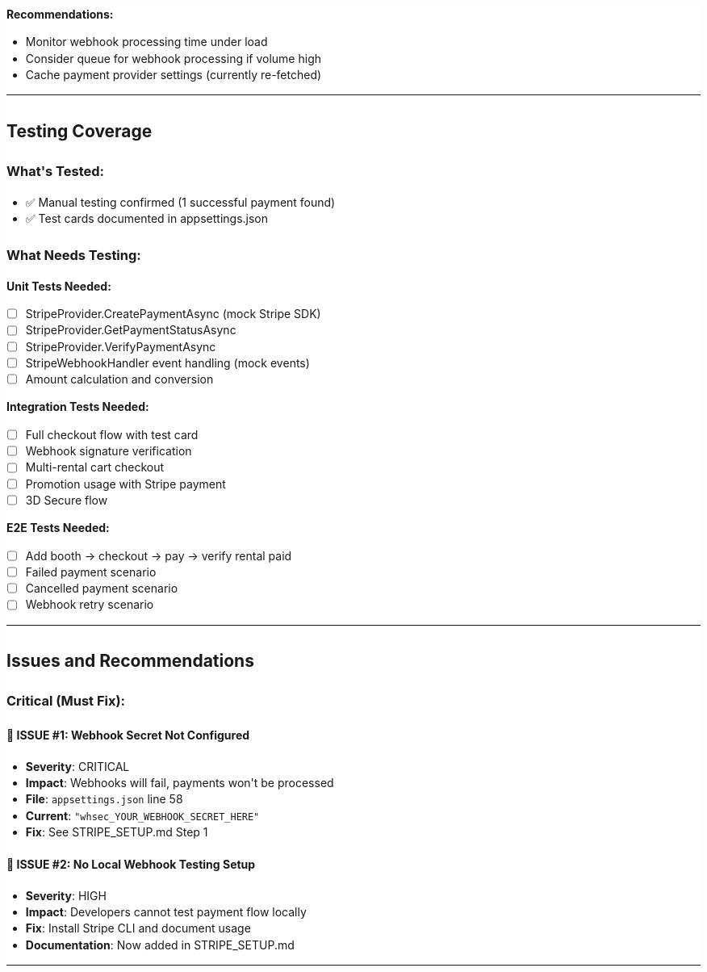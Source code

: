**Recommendations:**
- Monitor webhook processing time under load
- Consider queue for webhook processing if volume high
- Cache payment provider settings (currently re-fetched)

---

## Testing Coverage

### What's Tested:
- ✅ Manual testing confirmed (1 successful payment found)
- ✅ Test cards documented in appsettings.json

### What Needs Testing:

**Unit Tests Needed:**
- [ ] StripeProvider.CreatePaymentAsync (mock Stripe SDK)
- [ ] StripeProvider.GetPaymentStatusAsync
- [ ] StripeProvider.VerifyPaymentAsync
- [ ] StripeWebhookHandler event handling (mock events)
- [ ] Amount calculation and conversion

**Integration Tests Needed:**
- [ ] Full checkout flow with test card
- [ ] Webhook signature verification
- [ ] Multi-rental cart checkout
- [ ] Promotion usage with Stripe payment
- [ ] 3D Secure flow

**E2E Tests Needed:**
- [ ] Add booth → checkout → pay → verify rental paid
- [ ] Failed payment scenario
- [ ] Cancelled payment scenario
- [ ] Webhook retry scenario

---

## Issues and Recommendations

### Critical (Must Fix):

#### 🔴 ISSUE #1: Webhook Secret Not Configured
- **Severity**: CRITICAL
- **Impact**: Webhooks will fail, payments won't be processed
- **File**: `appsettings.json` line 58
- **Current**: `"whsec_YOUR_WEBHOOK_SECRET_HERE"`
- **Fix**: See STRIPE_SETUP.md Step 1

#### 🔴 ISSUE #2: No Local Webhook Testing Setup
- **Severity**: HIGH
- **Impact**: Developers cannot test payment flow locally
- **Fix**: Install Stripe CLI and document usage
- **Documentation**: Now added in STRIPE_SETUP.md

---